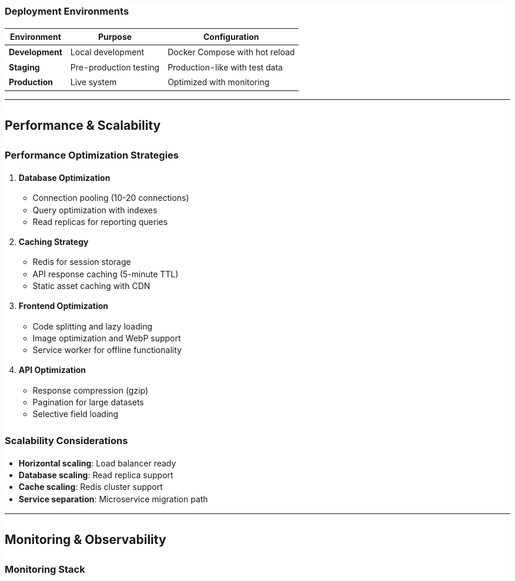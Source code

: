 ```mermaid
```

### Deployment Environments

| Environment     | Purpose                | Configuration                  |
| --------------- | ---------------------- | ------------------------------ |
| **Development** | Local development      | Docker Compose with hot reload |
| **Staging**     | Pre-production testing | Production-like with test data |
| **Production**  | Live system            | Optimized with monitoring      |

---

## Performance & Scalability

### Performance Optimization Strategies

1. **Database Optimization**

   - Connection pooling (10-20 connections)
   - Query optimization with indexes
   - Read replicas for reporting queries

2. **Caching Strategy**

   - Redis for session storage
   - API response caching (5-minute TTL)
   - Static asset caching with CDN

3. **Frontend Optimization**

   - Code splitting and lazy loading
   - Image optimization and WebP support
   - Service worker for offline functionality

4. **API Optimization**
   - Response compression (gzip)
   - Pagination for large datasets
   - Selective field loading

### Scalability Considerations

- **Horizontal scaling**: Load balancer ready
- **Database scaling**: Read replica support
- **Cache scaling**: Redis cluster support
- **Service separation**: Microservice migration path

---

## Monitoring & Observability

### Monitoring Stack
